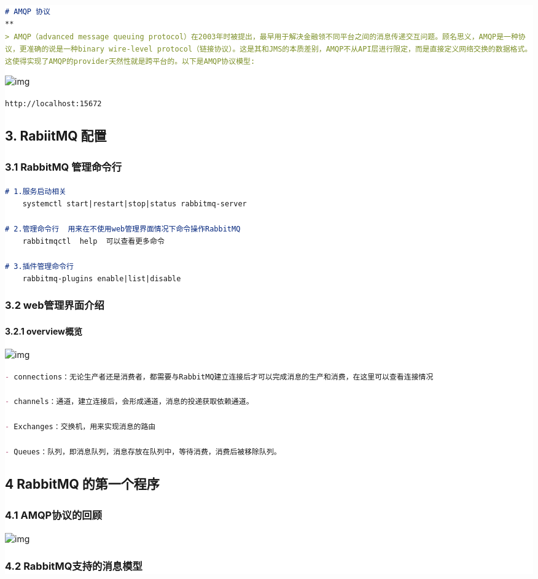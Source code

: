 ```markdown
# AMQP 协议
**
> AMQP（advanced message queuing protocol）在2003年时被提出，最早用于解决金融领不同平台之间的消息传递交互问题。顾名思义，AMQP是一种协议，更准确的说是一种binary wire-level protocol（链接协议）。这是其和JMS的本质差别，AMQP不从API层进行限定，而是直接定义网络交换的数据格式。这使得实现了AMQP的provider天然性就是跨平台的。以下是AMQP协议模型:
```

![img](https://gitee.com/yun-xiaojie/blog-image/raw/master/img/20201030175435428.png)

```bash
http://localhost:15672
```

## 3. RabiitMQ 配置

### 3.1 RabbitMQ 管理命令行

```markdown
# 1.服务启动相关
	systemctl start|restart|stop|status rabbitmq-server

# 2.管理命令行  用来在不使用web管理界面情况下命令操作RabbitMQ
	rabbitmqctl  help  可以查看更多命令

# 3.插件管理命令行
	rabbitmq-plugins enable|list|disable 
```

### 3.2 web管理界面介绍

#### 3.2.1 overview概览

![img](https://gitee.com/yun-xiaojie/blog-image/raw/master/img/20201030175840800.png)

```markdown
- connections：无论生产者还是消费者，都需要与RabbitMQ建立连接后才可以完成消息的生产和消费，在这里可以查看连接情况

- channels：通道，建立连接后，会形成通道，消息的投递获取依赖通道。

- Exchanges：交换机，用来实现消息的路由

- Queues：队列，即消息队列，消息存放在队列中，等待消费，消费后被移除队列。
```

## 4 RabbitMQ 的第一个程序

### 4.1 AMQP协议的回顾

 ![img](https://gitee.com/yun-xiaojie/blog-image/raw/master/img/20210705194004304.png)

### 4.2 RabbitMQ支持的消息模型
